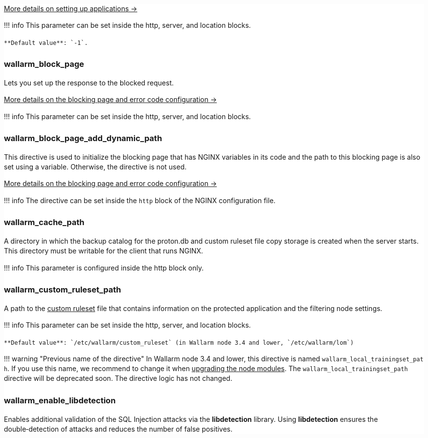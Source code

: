 [More details on setting up applications →](../user-guides/settings/applications.md)

!!! info
    This parameter can be set inside the http, server, and location blocks.

    **Default value**: `-1`.

### wallarm_block_page

Lets you set up the response to the blocked request.

[More details on the blocking page and error code configuration →](configuration-guides/configure-block-page-and-code.md)

!!! info
    This parameter can be set inside the http, server, and location blocks.

### wallarm_block_page_add_dynamic_path

This directive is used to initialize the blocking page that has NGINX variables in its code and the path to this blocking page is also set using a variable. Otherwise, the directive is not used.

[More details on the blocking page and error code configuration →](configuration-guides/configure-block-page-and-code.md)

!!! info
    The directive can be set inside the `http` block of the NGINX configuration file.

### wallarm_cache_path

A directory in which the backup catalog for the proton.db and custom ruleset file copy storage is created when the server starts. This directory must be writable for the client that runs NGINX.

!!! info
    This parameter is configured inside the http block only.

### wallarm_custom_ruleset_path

A path to the [custom ruleset](../user-guides/rules/intro.md) file that contains information on the protected application and the filtering node settings.

!!! info
    This parameter can be set inside the http, server, and location blocks.
    
    **Default value**: `/etc/wallarm/custom_ruleset` (in Wallarm node 3.4 and lower, `/etc/wallarm/lom`)

!!! warning "Previous name of the directive"
    In Wallarm node 3.4 and lower, this directive is named `wallarm_local_trainingset_path`. If you use this name, we recommend to change it when [upgrading the node modules](../updating-migrating/general-recommendations.md#update-process). The `wallarm_local_trainingset_path` directive will be deprecated soon. The directive logic has not changed.

### wallarm_enable_libdetection

Enables additional validation of the SQL Injection attacks via the **libdetection** library. Using **libdetection** ensures the double‑detection of attacks and reduces the number of false positives.
